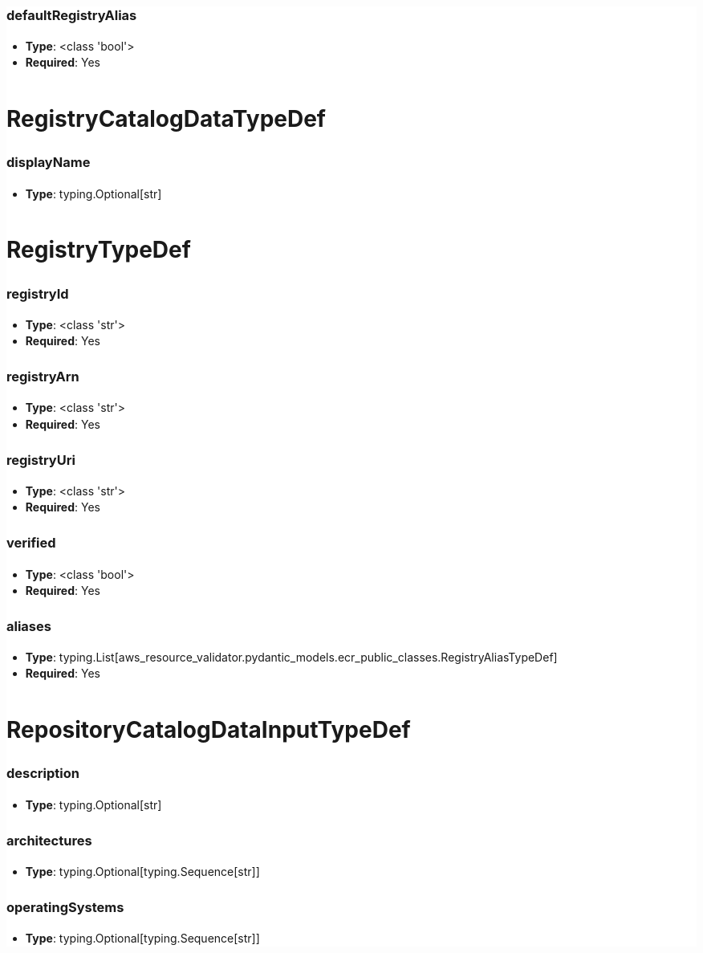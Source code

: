 ### defaultRegistryAlias
- **Type**: <class 'bool'>
- **Required**: Yes


# RegistryCatalogDataTypeDef

### displayName
- **Type**: typing.Optional[str]


# RegistryTypeDef

### registryId
- **Type**: <class 'str'>
- **Required**: Yes

### registryArn
- **Type**: <class 'str'>
- **Required**: Yes

### registryUri
- **Type**: <class 'str'>
- **Required**: Yes

### verified
- **Type**: <class 'bool'>
- **Required**: Yes

### aliases
- **Type**: typing.List[aws_resource_validator.pydantic_models.ecr_public_classes.RegistryAliasTypeDef]
- **Required**: Yes


# RepositoryCatalogDataInputTypeDef

### description
- **Type**: typing.Optional[str]

### architectures
- **Type**: typing.Optional[typing.Sequence[str]]

### operatingSystems
- **Type**: typing.Optional[typing.Sequence[str]]
